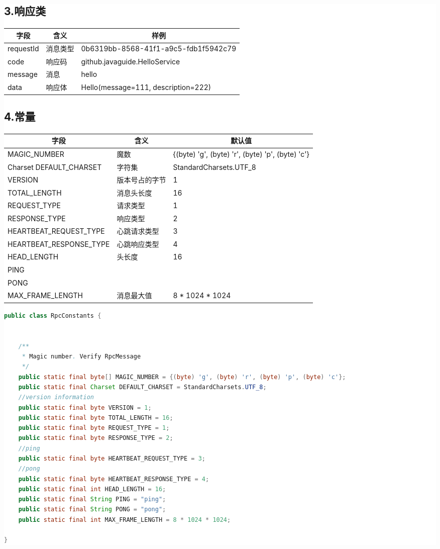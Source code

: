 ## 3.响应类

| 字段      | 含义     | 样例                                 |
| --------- | -------- | ------------------------------------ |
| requestId | 消息类型 | 0b6319bb-8568-41f1-a9c5-fdb1f5942c79 |
| code      | 响应码   | github.javaguide.HelloService        |
| message   | 消息     | hello                                |
| data      | 响应体   | Hello(message=111, description=222)  |

## 4.常量

| 字段                    | 含义           | 默认值                                           |
| ----------------------- | -------------- | ------------------------------------------------ |
| MAGIC_NUMBER            | 魔数           | {(byte) 'g', (byte) 'r', (byte) 'p', (byte) 'c'} |
| Charset DEFAULT_CHARSET | 字符集         | StandardCharsets.UTF_8                           |
| VERSION                 | 版本号占的字节 | 1                                                |
| TOTAL_LENGTH            | 消息头长度     | 16                                               |
| REQUEST_TYPE            | 请求类型       | 1                                                |
| RESPONSE_TYPE           | 响应类型       | 2                                                |
| HEARTBEAT_REQUEST_TYPE  | 心跳请求类型   | 3                                                |
| HEARTBEAT_RESPONSE_TYPE | 心跳响应类型   | 4                                                |
| HEAD_LENGTH             | 头长度         | 16                                               |
| PING                    |                |                                                  |
| PONG                    |                |                                                  |
| MAX_FRAME_LENGTH        | 消息最大值     | 8 * 1024 * 1024                                  |

```java
public class RpcConstants {


    /**
     * Magic number. Verify RpcMessage
     */
    public static final byte[] MAGIC_NUMBER = {(byte) 'g', (byte) 'r', (byte) 'p', (byte) 'c'};
    public static final Charset DEFAULT_CHARSET = StandardCharsets.UTF_8;
    //version information
    public static final byte VERSION = 1;
    public static final byte TOTAL_LENGTH = 16;
    public static final byte REQUEST_TYPE = 1;
    public static final byte RESPONSE_TYPE = 2;
    //ping
    public static final byte HEARTBEAT_REQUEST_TYPE = 3;
    //pong
    public static final byte HEARTBEAT_RESPONSE_TYPE = 4;
    public static final int HEAD_LENGTH = 16;
    public static final String PING = "ping";
    public static final String PONG = "pong";
    public static final int MAX_FRAME_LENGTH = 8 * 1024 * 1024;

}
```

